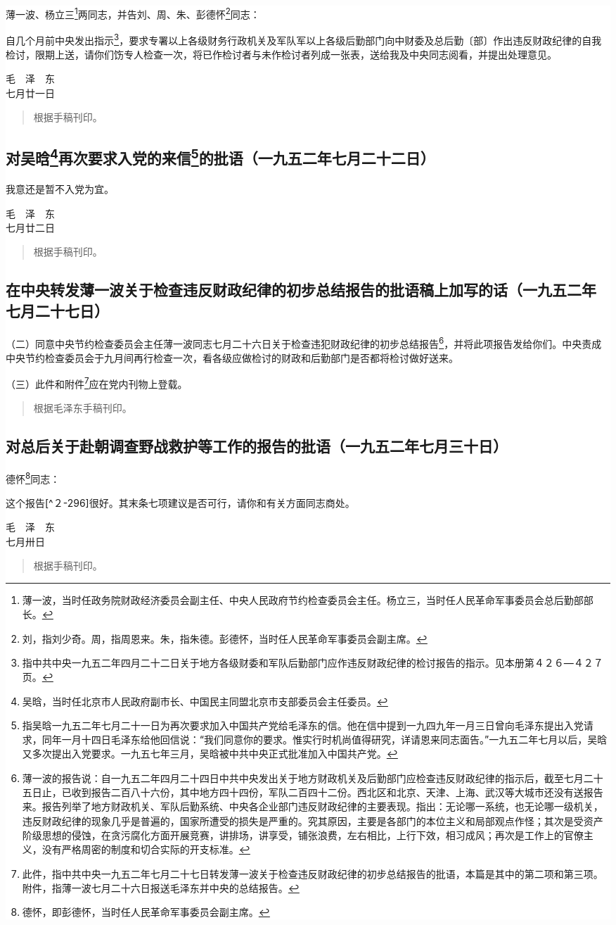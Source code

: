薄一波、杨立三[^１-293]两同志，并告刘、周、朱、彭德怀[^２-293]同志：

自几个月前中央发出指示[^３-293]，要求专署以上各级财务行政机关及军队军以上各级后勤部门向中财委及总后勤〔部〕作出违反财政纪律的自我检讨，限期上送，请你们饬专人检查一次，将已作检讨者与未作检讨者列成一张表，送给我及中央同志阅看，并提出处理意见。

毛　泽　东  
七月廿一日

>根据手稿刊印。

[^１-293]:薄一波，当时任政务院财政经济委员会副主任、中央人民政府节约检查委员会主任。杨立三，当时任人民革命军事委员会总后勤部部长。

[^２-293]:刘，指刘少奇。周，指周恩来。朱，指朱德。彭德怀，当时任人民革命军事委员会副主席。

[^３-293]:指中共中央一九五二年四月二十二日关于地方各级财委和军队后勤部门应作违反财政纪律的检讨报告的指示。见本册第４２６—４２７页。

## 对吴晗[^１-294]再次要求入党的来信[^２-294]的批语（一九五二年七月二十二日）

我意还是暂不入党为宜。

毛　泽　东  
七月廿二日

>根据手稿刊印。

[^１-294]:吴晗，当时任北京市人民政府副市长、中国民主同盟北京市支部委员会主任委员。

[^２-294]:指吴晗一九五二年七月二十一日为再次要求加入中国共产党给毛泽东的信。他在信中提到一九四九年一月三日曾向毛泽东提出入党请求，同年一月十四日毛泽东给他回信说：“我们同意你的要求。惟实行时机尚值得研究，详请恩来同志面告。”一九五二年七月以后，吴晗又多次提出入党要求。一九五七年三月，吴晗被中共中央正式批准加入中国共产党。

## 在中央转发薄一波关于检查违反财政纪律的初步总结报告的批语稿上加写的话（一九五二年七月二十七日）

（二）同意中央节约检查委员会主任薄一波同志七月二十六日关于检查违犯财政纪律的初步总结报告[^１-295]，并将此项报告发给你们。中央责成中央节约检查委员会于九月间再行检查一次，看各级应做检讨的财政和后勤部门是否都将检讨做好送来。

（三）此件和附件[^２-295]应在党内刊物上登载。

>根据毛泽东手稿刊印。

[^１-295]:薄一波的报告说：自一九五二年四月二十四日中共中央发出关于地方财政机关及后勤部门应检查违反财政纪律的指示后，截至七月二十五日止，已收到报告二百八十六份，其中地方四十四份，军队二百四十二份。西北区和北京、天津、上海、武汉等大城市还没有送报告来。报告列举了地方财政机关、军队后勤系统、中央各企业部门违反财政纪律的主要表现。指出：无论哪一系统，也无论哪一级机关，违反财政纪律的现象几乎是普遍的，国家所遭受的损失是严重的。究其原因，主要是各部门的本位主义和局部观点作怪；其次是受资产阶级思想的侵蚀，在贪污腐化方面开展竞赛，讲排场，讲享受，铺张浪费，左右相比，上行下效，相习成风；再次是工作上的官僚主义，没有严格周密的制度和切合实际的开支标准。

[^２-295]:此件，指中共中央一九五二年七月二十七日转发薄一波关于检查违反财政纪律的初步总结报告的批语，本篇是其中的第二项和第三项。附件，指薄一波七月二十六日报送毛泽东并中央的总结报告。

## 对总后关于赴朝调查野战救护等工作的报告的批语（一九五二年七月三十日）

德怀[^１-296]同志：

这个报告[^２-296]很好。其末条七项建议是否可行，请你和有关方面同志商处。

毛　泽　东  
七月卅日

>根据手稿刊印。

[^１-296]:德怀，即彭德怀，当时任人民革命军事委员会副主席。
